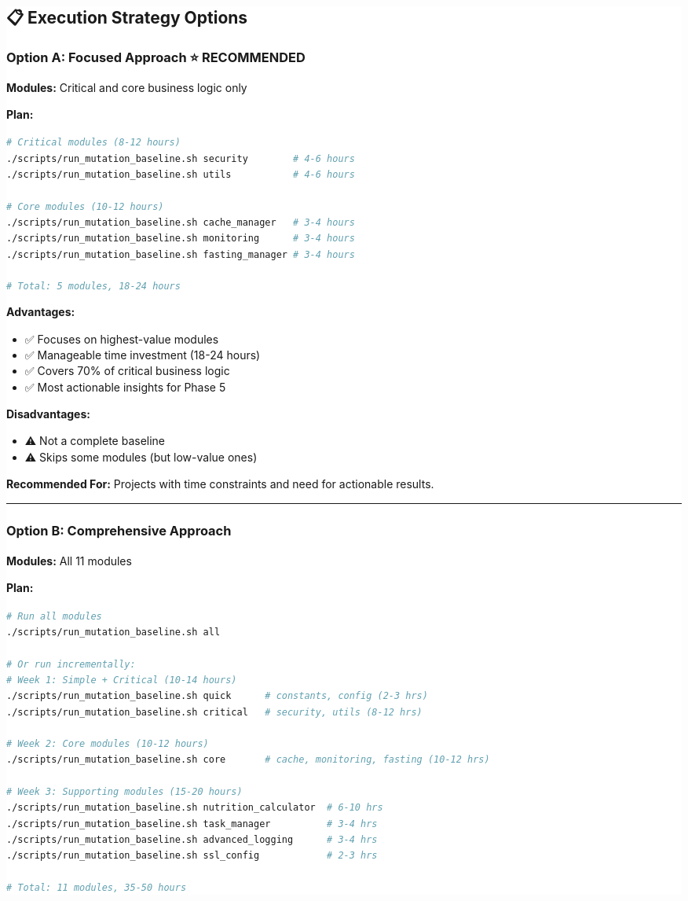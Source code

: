 
## 📋 Execution Strategy Options

### Option A: Focused Approach ⭐ RECOMMENDED

**Modules:** Critical and core business logic only

**Plan:**
```bash
# Critical modules (8-12 hours)
./scripts/run_mutation_baseline.sh security        # 4-6 hours
./scripts/run_mutation_baseline.sh utils           # 4-6 hours

# Core modules (10-12 hours)  
./scripts/run_mutation_baseline.sh cache_manager   # 3-4 hours
./scripts/run_mutation_baseline.sh monitoring      # 3-4 hours
./scripts/run_mutation_baseline.sh fasting_manager # 3-4 hours

# Total: 5 modules, 18-24 hours
```

**Advantages:**
- ✅ Focuses on highest-value modules
- ✅ Manageable time investment (18-24 hours)
- ✅ Covers 70% of critical business logic
- ✅ Most actionable insights for Phase 5

**Disadvantages:**
- ⚠️ Not a complete baseline
- ⚠️ Skips some modules (but low-value ones)

**Recommended For:** Projects with time constraints and need for actionable results.

---

### Option B: Comprehensive Approach

**Modules:** All 11 modules

**Plan:**
```bash
# Run all modules
./scripts/run_mutation_baseline.sh all

# Or run incrementally:
# Week 1: Simple + Critical (10-14 hours)
./scripts/run_mutation_baseline.sh quick      # constants, config (2-3 hrs)
./scripts/run_mutation_baseline.sh critical   # security, utils (8-12 hrs)

# Week 2: Core modules (10-12 hours)
./scripts/run_mutation_baseline.sh core       # cache, monitoring, fasting (10-12 hrs)

# Week 3: Supporting modules (15-20 hours)
./scripts/run_mutation_baseline.sh nutrition_calculator  # 6-10 hrs
./scripts/run_mutation_baseline.sh task_manager          # 3-4 hrs
./scripts/run_mutation_baseline.sh advanced_logging      # 3-4 hrs
./scripts/run_mutation_baseline.sh ssl_config            # 2-3 hrs

# Total: 11 modules, 35-50 hours
```

